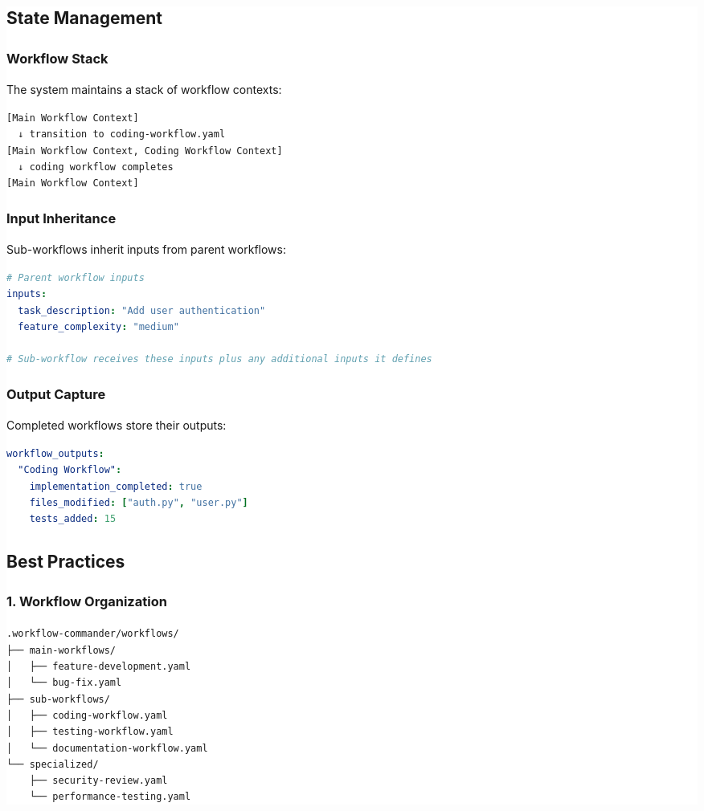 ## State Management

### Workflow Stack

The system maintains a stack of workflow contexts:

```
[Main Workflow Context]
  ↓ transition to coding-workflow.yaml
[Main Workflow Context, Coding Workflow Context]
  ↓ coding workflow completes
[Main Workflow Context]
```

### Input Inheritance

Sub-workflows inherit inputs from parent workflows:

```yaml
# Parent workflow inputs
inputs:
  task_description: "Add user authentication"
  feature_complexity: "medium"

# Sub-workflow receives these inputs plus any additional inputs it defines
```

### Output Capture

Completed workflows store their outputs:

```yaml
workflow_outputs:
  "Coding Workflow":
    implementation_completed: true
    files_modified: ["auth.py", "user.py"]
    tests_added: 15
```

## Best Practices

### 1. Workflow Organization

```
.workflow-commander/workflows/
├── main-workflows/
│   ├── feature-development.yaml
│   └── bug-fix.yaml
├── sub-workflows/
│   ├── coding-workflow.yaml
│   ├── testing-workflow.yaml
│   └── documentation-workflow.yaml
└── specialized/
    ├── security-review.yaml
    └── performance-testing.yaml
```
